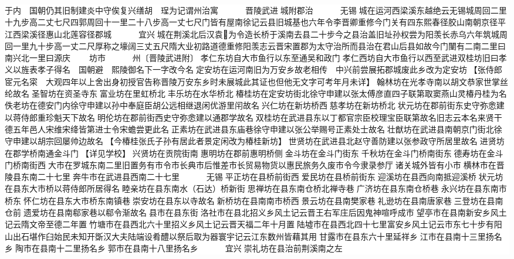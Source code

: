 于内　国朝仍其旧制建炎中守俟复兴缮胡　珵为记谓州治寓
　　　晋陵武进
城附郡治
　　　无锡
城在运河西梁溪东越绝云无锡城周回二里十九步高二丈七尺四郭周回十一里二十八步高一丈七尺门皆有屋南徐记云县旧城基也六年令李晋卿重修今门关有四东熙春径胶山南朝京径平江西梁溪径惠山北莲容径郡城
　　　宜兴
城在荆溪北后汉袁为令造长桥于溪南去县二十步今之县治盖旧址孙权尝为阳羡长赤乌六年筑城周回一里九十步高一丈二尺厚称之壕阔三丈五尺隋大业初路道德重修阳羡志云晋宋置郡为太守治所而县治在君山后县如故今门闉有二南二里曰南兴北一里曰源庆
　　坊市
　　　州〔晋陵武进附〕
孝仁东坊自大市鱼行以东至通吴和政门
孝仁西坊自大市鱼行以西至武进双桂坊旧曰孝义以旌表孝子得名　国朝避　熙陵御名下一字改今名
定安坊在运河南旧为万安乡故老相传　中兴前尝展拓郡城废此乡改为定安坊 【张侍郎宧元名寀　大观四年以上舍出身初授官告称晋陵万安东乡时未展城此其证也但他无文字可考年月未详】
翰林坊在光孝寺南以胡文恭家世掌丝纶故名
圣智坊在资圣寺东
富业坊在里虹桥北
丰乐坊在水华桥北
椿桂坊在定安坊街北徐守申建以张太傅彦直四子联第取窦燕山灵椿丹桂为名
佚老坊在德安门内徐守申建以孙中奉庭臣胡公远相继退闲优游里闬故名
兴仁坊在新坊桥西
慈孝坊在新坊桥北
状元坊在郡前街东史守弥悆建以蒋侍郎重珍魁天下故名
明伦坊在郡前街西史守弥悆建以通郡学故名
双桂坊在武进县东以丁都官宗臣校理宝臣联第故名旧志云本名来贤干德五年邑人宋维宋绛皆第进士令宋蟾尝更此名
正素坊在武进县东庙巷徐守申建以张公举赐号正素处士故名
壮猷坊在武进县南朝京门街北徐守申建以胡宗回屡帅边故名 【今椿桂张氏子孙有居此者景定闲改为椿桂新坊】
世贤坊在武进县北赵守善防建以张参政守所居里故名
进贤坊在郡学桥南通金斗门 【详见学校】
兴贤坊在贡院街南
惠明坊在郡前惠明桥侧
金斗坊在金斗门街东
千秋坊在金斗门桥南街东
德寿坊在金斗门桥南街西
大市在罗城东南二里旧置务有市令市长典市后惟差市长贸易物货以惠民旅务久废市令今隶录参厅
诸关城外皆有小市
横林市在晋陵县东南二十七里
奔牛市在武进县西南二十七里
　　　无锡
平正坊在县桥前街西
爱民坊在县桥前街东
迎溪坊在县西向南抵迎溪桥
状元坊在县东大市桥以蒋侍郎所居得名
睦亲坊在县东南水（石达）桥新街
思禅坊在县东南仓桥北禅寺巷
广济坊在县东南仓桥巷
永兴坊在县东南市桥东
怀仁坊在县东大市桥东南镇巷
崇安坊在县东以寺故名
新桥坊在县南南市桥西
景云坊在县南樊家巷
礼逊坊在县南唐家巷
三登坊在县南仓前
遗爱坊在县南郗家巷以郗令渐故名
县市在县东街
洛社市在县北招义乡风土记云晋王右军庄后因鬼神喧呼成市
望亭市在县南新安乡风土记云隋文帝至德二年置
竹塘市在县西北六十里招义乡风土记云晋天福二年十月置
陆墟市在县西北四十七里富安乡风土记云市东七十步有阳山出石堪作臼始民未知开斲汉大夫陆端设肴醴以祭后取为器寰宇记云江东数州皆藉其用
甘露市在县东六十里延祥乡
江市在县南十三里扬名乡
陶市在县南十二里扬名乡
郭市在县南十八里扬名乡
　　　宜兴
崇礼坊在县治前荆溪南之左